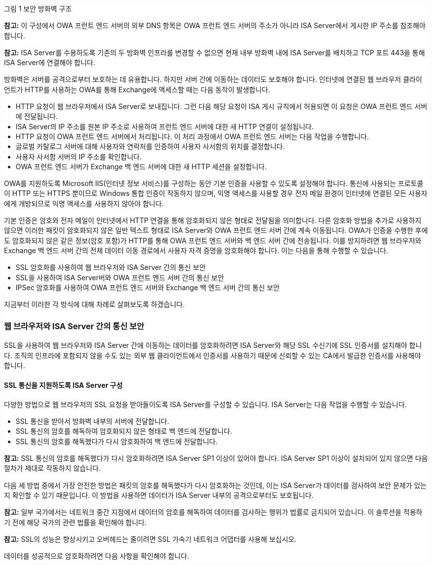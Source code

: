 그림 1
보안 방화벽 구조

**참고:** 이 구성에서 OWA 프런트 엔드 서버의 외부 DNS 항목은 OWA 프런트 엔드 서버의 주소가 아니라 ISA Server에서 게시한 IP 주소를 참조해야 합니다.

**참고:** ISA Server를 수용하도록 기존의 두 방화벽 인프라를 변경할 수 없으면 현재 내부 방화벽 내에 ISA Server를 배치하고 TCP 포트 443을 통해 ISA Server에 연결해야 합니다.

방화벽은 서버를 공격으로부터 보호하는 데 유용합니다. 하지만 서버 간에 이동하는 데이터도 보호해야 합니다. 인터넷에 연결된 웹 브라우저 클라이언트가 HTTP를 사용하는 OWA를 통해 Exchange에 액세스할 때는 다음 동작이 발생합니다.

-   HTTP 요청이 웹 브라우저에서 ISA Server로 보내집니다. 그런 다음 해당 요청이 ISA 게시 규칙에서 허용되면 이 요청은 OWA 프런트 엔드 서버에 전달됩니다.
-   ISA Server의 IP 주소를 원본 IP 주소로 사용하여 프런트 엔드 서버에 대한 새 HTTP 연결이 설정됩니다.
-   HTTP 요청이 OWA 프런트 엔드 서버에서 처리됩니다. 이 처리 과정에서 OWA 프런트 엔드 서버는 다음 작업을 수행합니다.
-   글로벌 카탈로그 서버에 대해 사용자와 연락처를 인증하여 사용자 사서함의 위치를 결정합니다.
-   사용자 사서함 서버의 IP 주소를 확인합니다.
-   OWA 프런트 엔드 서버가 Exchange 백 엔드 서버에 대한 새 HTTP 세션을 설정합니다.

OWA를 지원하도록 Microsoft IIS(인터넷 정보 서비스)를 구성하는 동안 기본 인증을 사용할 수 있도록 설정해야 합니다. 통신에 사용되는 프로토콜이 HTTP 또는 HTTPS 뿐이므로 Windows 통합 인증이 작동하지 않으며, 익명 액세스를 사용할 경우 전자 메일 환경이 인터넷에 연결된 모든 사용자에게 개방되므로 익명 액세스를 사용하지 않아야 합니다.

기본 인증은 암호와 전자 메일이 인터넷에서 HTTP 연결을 통해 암호화되지 않은 형태로 전달됨을 의미합니다. 다른 암호화 방법을 추가로 사용하지 않으면 이러한 패킷이 암호화되지 않은 일반 텍스트 형태로 ISA Server와 OWA 프런트 엔드 서버 간에 계속 이동됩니다. OWA가 인증을 수행한 후에도 암호화되지 않은 같은 정보(암호 포함)가 HTTP를 통해 OWA 프런트 엔드 서버와 백 엔드 서버 간에 전송됩니다. 이를 방지하려면 웹 브라우저와 Exchange 백 엔드 서버 간의 전체 데이터 이동 경로에서 사용자 자격 증명을 암호화해야 합니다. 이는 다음을 통해 수행할 수 있습니다.

-   SSL 암호화를 사용하여 웹 브라우저와 ISA Server 간의 통신 보안
-   SSL을 사용하여 ISA Server버와 OWA 프런트 엔드 서버 간의 통신 보안
-   IPSec 암호화를 사용하여 OWA 프런트 엔드 서버와 Exchange 백 엔드 서버 간의 통신 보안

지금부터 이러한 각 방식에 대해 차례로 살펴보도록 하겠습니다.

### 웹 브라우저와 ISA Server 간의 통신 보안

SSL을 사용하여 웹 브라우저와 ISA Server 간에 이동하는 데이터를 암호화하려면 ISA Server와 해당 SSL 수신기에 SSL 인증서를 설치해야 합니다. 조직의 인프라에 포함되지 않을 수도 있는 외부 웹 클라이언트에서 인증서를 사용하기 때문에 신뢰할 수 있는 CA에서 발급한 인증서를 사용해야 합니다.

#### SSL 통신을 지원하도록 ISA Server 구성

다양한 방법으로 웹 브라우저의 SSL 요청을 받아들이도록 ISA Server를 구성할 수 있습니다. ISA Server는 다음 작업을 수행할 수 있습니다.

-   SSL 통신을 받아서 방화벽 내부의 서버에 전달합니다.
-   SSL 통신의 암호를 해독하여 암호화되지 않은 형태로 백 엔드에 전달합니다.
-   SSL 통신의 암호를 해독했다가 다시 암호화하여 백 엔드에 전달합니다.

**참고:** SSL 통신의 암호를 해독했다가 다시 암호화하려면 ISA Server SP1 이상이 있어야 합니다. ISA Server SP1 이상이 설치되어 있지 않으면 다음 절차가 제대로 작동하지 않습니다.

다음 세 방법 중에서 가장 안전한 방법은 패킷의 암호를 해독했다가 다시 암호화하는 것인데, 이는 ISA Server가 데이터를 검사하여 보안 문제가 있는지 확인할 수 있기 때문입니다. 이 방법을 사용하면 데이터가 ISA Server 내부의 공격으로부터도 보호됩니다.

**참고:** 일부 국가에서는 네트워크 중간 지점에서 데이터의 암호를 해독하여 데이터를 검사하는 행위가 법률로 금지되어 있습니다. 이 솔루션을 적용하기 전에 해당 국가의 관련 법률을 확인해야 합니다.

**참고:** SSL의 성능은 향상시키고 오버헤드는 줄이려면 SSL 가속기 네트워크 어댑터를 사용해 보십시오.

데이터를 성공적으로 암호화하려면 다음 사항을 확인해야 합니다.
